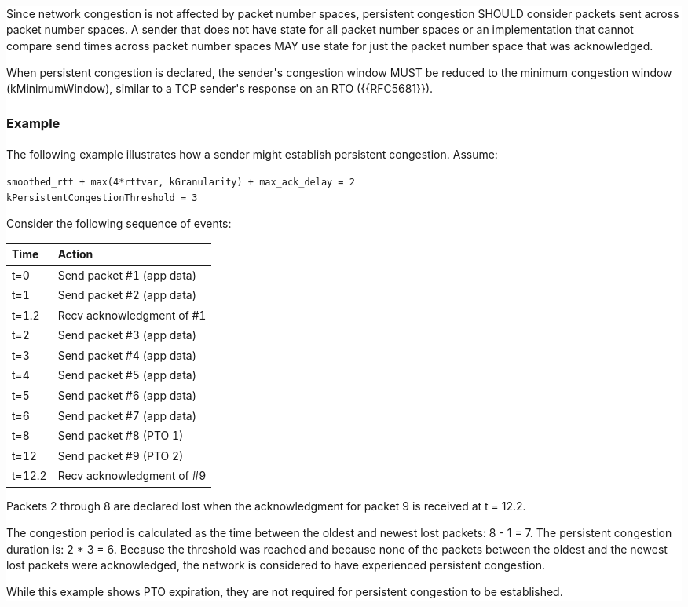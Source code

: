 Since network congestion is not affected by packet number spaces, persistent
congestion SHOULD consider packets sent across packet number spaces. A sender
that does not have state for all packet number spaces or an implementation that
cannot compare send times across packet number spaces MAY use state for just the
packet number space that was acknowledged.

When persistent congestion is declared, the sender's congestion window MUST be
reduced to the minimum congestion window (kMinimumWindow), similar to a TCP
sender's response on an RTO ({{RFC5681}}).

### Example

The following example illustrates how a sender might establish persistent
congestion. Assume:

~~~
smoothed_rtt + max(4*rttvar, kGranularity) + max_ack_delay = 2
kPersistentCongestionThreshold = 3
~~~

Consider the following sequence of events:

| Time   |          Action            |
|:-------|:---------------------------|
| t=0    | Send packet #1 (app data)  |
| t=1    | Send packet #2 (app data)  |
| t=1.2  | Recv acknowledgment of #1  |
| t=2    | Send packet #3 (app data)  |
| t=3    | Send packet #4 (app data)  |
| t=4    | Send packet #5 (app data)  |
| t=5    | Send packet #6 (app data)  |
| t=6    | Send packet #7 (app data)  |
| t=8    | Send packet #8 (PTO 1)     |
| t=12   | Send packet #9 (PTO 2)     |
| t=12.2 | Recv acknowledgment of #9  |

Packets 2 through 8 are declared lost when the acknowledgment for packet 9 is
received at t = 12.2.

The congestion period is calculated as the time between the oldest and newest
lost packets: 8 - 1 = 7.  The persistent congestion duration is: 2 * 3 = 6.
Because the threshold was reached and because none of the packets between the
oldest and the newest lost packets were acknowledged, the network is considered
to have experienced persistent congestion.

While this example shows PTO expiration, they are not required for persistent
congestion to be established.
